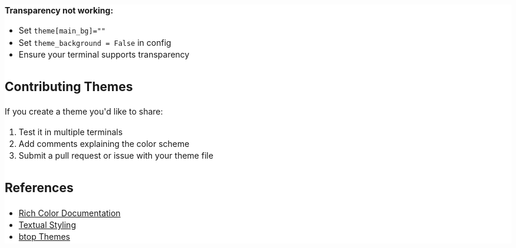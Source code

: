 **Transparency not working:**
- Set `theme[main_bg]=""`
- Set `theme_background = False` in config
- Ensure your terminal supports transparency

## Contributing Themes

If you create a theme you'd like to share:
1. Test it in multiple terminals
2. Add comments explaining the color scheme
3. Submit a pull request or issue with your theme file

## References

- [Rich Color Documentation](https://rich.readthedocs.io/en/stable/appendix/colors.html)
- [Textual Styling](https://textual.textualize.io/guide/styles/)
- [btop Themes](https://github.com/aristocratos/btop#themes)
